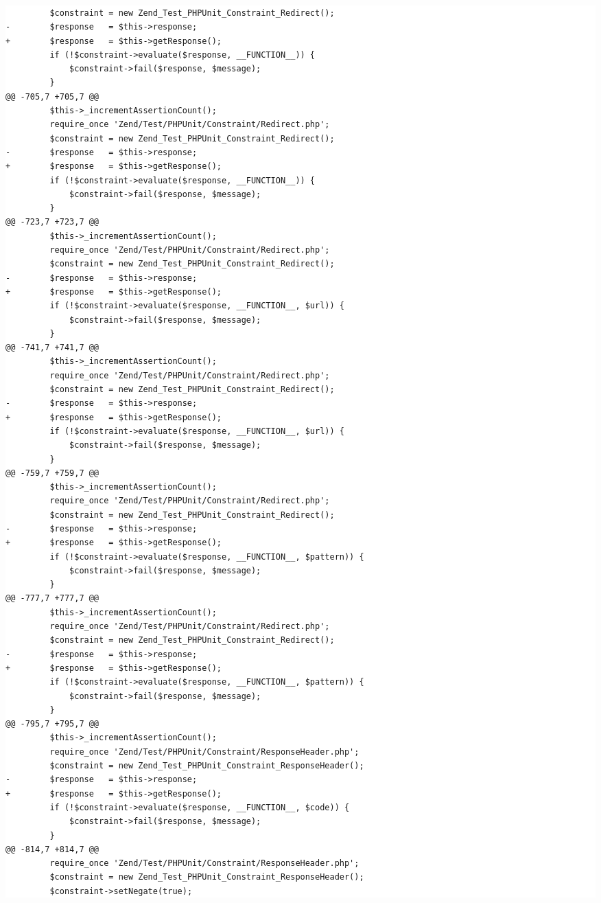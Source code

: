              $constraint = new Zend_Test_PHPUnit_Constraint_Redirect();
    -        $response   = $this->response;
    +        $response   = $this->getResponse();
             if (!$constraint->evaluate($response, __FUNCTION__)) {
                 $constraint->fail($response, $message);
             }
    @@ -705,7 +705,7 @@
             $this->_incrementAssertionCount();
             require_once 'Zend/Test/PHPUnit/Constraint/Redirect.php';
             $constraint = new Zend_Test_PHPUnit_Constraint_Redirect();
    -        $response   = $this->response;
    +        $response   = $this->getResponse();
             if (!$constraint->evaluate($response, __FUNCTION__)) {
                 $constraint->fail($response, $message);
             }
    @@ -723,7 +723,7 @@
             $this->_incrementAssertionCount();
             require_once 'Zend/Test/PHPUnit/Constraint/Redirect.php';
             $constraint = new Zend_Test_PHPUnit_Constraint_Redirect();
    -        $response   = $this->response;
    +        $response   = $this->getResponse();
             if (!$constraint->evaluate($response, __FUNCTION__, $url)) {
                 $constraint->fail($response, $message);
             }
    @@ -741,7 +741,7 @@
             $this->_incrementAssertionCount();
             require_once 'Zend/Test/PHPUnit/Constraint/Redirect.php';
             $constraint = new Zend_Test_PHPUnit_Constraint_Redirect();
    -        $response   = $this->response;
    +        $response   = $this->getResponse();
             if (!$constraint->evaluate($response, __FUNCTION__, $url)) {
                 $constraint->fail($response, $message);
             }
    @@ -759,7 +759,7 @@
             $this->_incrementAssertionCount();
             require_once 'Zend/Test/PHPUnit/Constraint/Redirect.php';
             $constraint = new Zend_Test_PHPUnit_Constraint_Redirect();
    -        $response   = $this->response;
    +        $response   = $this->getResponse();
             if (!$constraint->evaluate($response, __FUNCTION__, $pattern)) {
                 $constraint->fail($response, $message);
             }
    @@ -777,7 +777,7 @@
             $this->_incrementAssertionCount();
             require_once 'Zend/Test/PHPUnit/Constraint/Redirect.php';
             $constraint = new Zend_Test_PHPUnit_Constraint_Redirect();
    -        $response   = $this->response;
    +        $response   = $this->getResponse();
             if (!$constraint->evaluate($response, __FUNCTION__, $pattern)) {
                 $constraint->fail($response, $message);
             }
    @@ -795,7 +795,7 @@
             $this->_incrementAssertionCount();
             require_once 'Zend/Test/PHPUnit/Constraint/ResponseHeader.php';
             $constraint = new Zend_Test_PHPUnit_Constraint_ResponseHeader();
    -        $response   = $this->response;
    +        $response   = $this->getResponse();
             if (!$constraint->evaluate($response, __FUNCTION__, $code)) {
                 $constraint->fail($response, $message);
             }
    @@ -814,7 +814,7 @@
             require_once 'Zend/Test/PHPUnit/Constraint/ResponseHeader.php';
             $constraint = new Zend_Test_PHPUnit_Constraint_ResponseHeader();
             $constraint->setNegate(true);